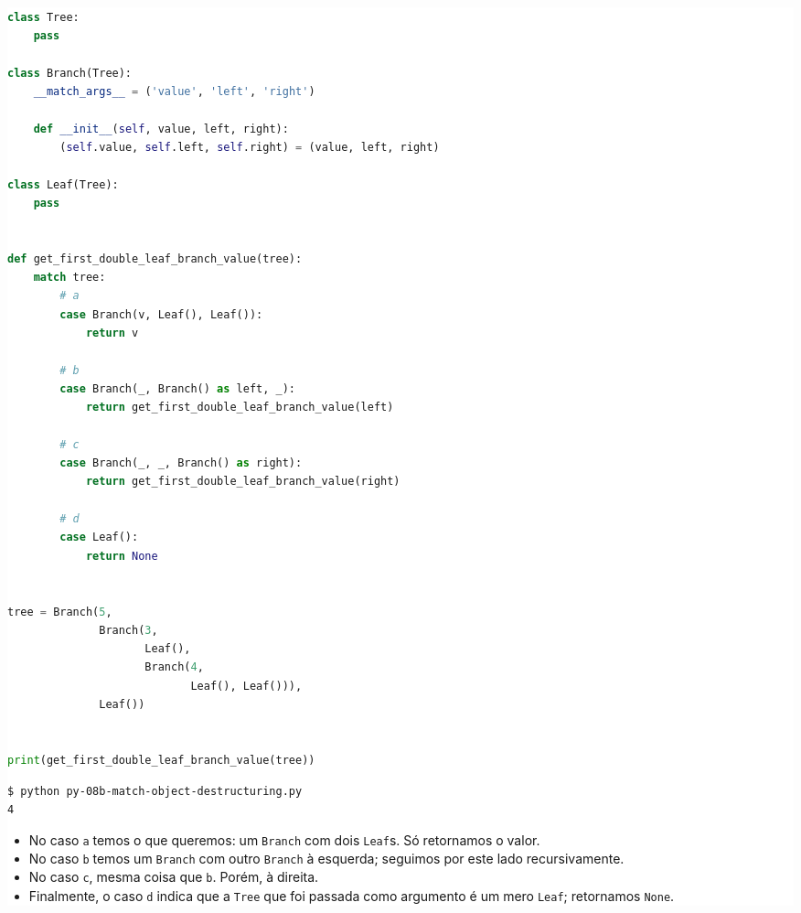 ```python
class Tree:
    pass

class Branch(Tree):
    __match_args__ = ('value', 'left', 'right')

    def __init__(self, value, left, right):
        (self.value, self.left, self.right) = (value, left, right)

class Leaf(Tree):
    pass


def get_first_double_leaf_branch_value(tree):
    match tree:
        # a
        case Branch(v, Leaf(), Leaf()):
            return v

        # b
        case Branch(_, Branch() as left, _):
            return get_first_double_leaf_branch_value(left)

        # c
        case Branch(_, _, Branch() as right):
            return get_first_double_leaf_branch_value(right)

        # d
        case Leaf():
            return None


tree = Branch(5,
              Branch(3,
                     Leaf(),
                     Branch(4,
                            Leaf(), Leaf())),
              Leaf())


print(get_first_double_leaf_branch_value(tree))
```

    $ python py-08b-match-object-destructuring.py 
    4

* No caso `a` temos o que queremos: um `Branch` com dois `Leaf`s. Só retornamos o valor.
* No caso `b` temos um `Branch` com outro `Branch` à esquerda; seguimos por este lado recursivamente.
* No caso `c`, mesma coisa que `b`. Porém, à direita.
* Finalmente, o caso `d` indica que a `Tree` que foi passada como argumento é um mero `Leaf`; retornamos `None`.
